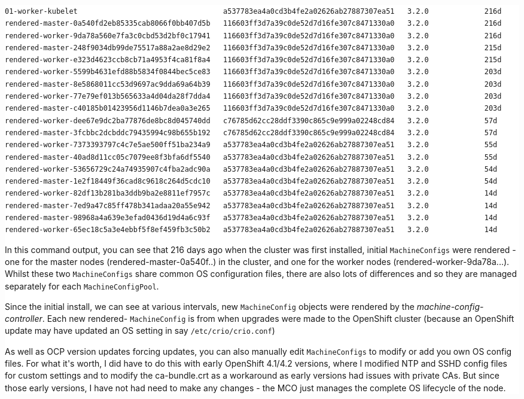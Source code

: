 ```
01-worker-kubelet                                  a537783ea4a0cd3b4fe2a02626ab27887307ea51   3.2.0             216d
rendered-master-0a540fd2eb85335cab8066f0bb407d5b   116603ff3d7a39c0de52d7d16fe307c8471330a0   3.2.0             216d
rendered-worker-9da78a560e7fa3c0cbd53d2bf0c17941   116603ff3d7a39c0de52d7d16fe307c8471330a0   3.2.0             216d
rendered-master-248f9034db99de75517a88a2ae8d29e2   116603ff3d7a39c0de52d7d16fe307c8471330a0   3.2.0             215d
rendered-worker-e323d4623ccb8cb71a4953f4ca81f8a4   116603ff3d7a39c0de52d7d16fe307c8471330a0   3.2.0             215d
rendered-worker-5599b4631efd88b5834f0844bec5ce83   116603ff3d7a39c0de52d7d16fe307c8471330a0   3.2.0             203d
rendered-master-8e5868011cc53d9697ac9dda69a64b39   116603ff3d7a39c0de52d7d16fe307c8471330a0   3.2.0             203d
rendered-worker-77e79ef013b565633a4d04da28f7dda4   116603ff3d7a39c0de52d7d16fe307c8471330a0   3.2.0             203d
rendered-master-c40185b01423956d1146b7dea0a3e265   116603ff3d7a39c0de52d7d16fe307c8471330a0   3.2.0             203d
rendered-worker-dee67e9dc2ba77876de8bc8d045740dd   c76785d62cc28ddf3390c865c9e999a02248cd84   3.2.0             57d
rendered-master-3fcbbc2dcbddc79435994c98b655b192   c76785d62cc28ddf3390c865c9e999a02248cd84   3.2.0             57d
rendered-worker-7373393797c4c7e5ae500ff51ba234a9   a537783ea4a0cd3b4fe2a02626ab27887307ea51   3.2.0             55d
rendered-master-40ad8d11cc05c7079ee8f3bfa6df5540   a537783ea4a0cd3b4fe2a02626ab27887307ea51   3.2.0             55d
rendered-worker-53656729c24a74935907c4fba2adc90a   a537783ea4a0cd3b4fe2a02626ab27887307ea51   3.2.0             54d
rendered-master-1e2f18449f36cad8c9618c264d5cdc10   a537783ea4a0cd3b4fe2a02626ab27887307ea51   3.2.0             54d
rendered-worker-82df13b281ba3ddb9ba2e8811ef7957c   a537783ea4a0cd3b4fe2a02626ab27887307ea51   3.2.0             14d
rendered-master-7ed9a47c85ff478b341adaa20a55e942   a537783ea4a0cd3b4fe2a02626ab27887307ea51   3.2.0             14d
rendered-master-98968a4a639e3efad0436d19d4a6c93f   a537783ea4a0cd3b4fe2a02626ab27887307ea51   3.2.0             14d
rendered-worker-65ec18c5a3e4ebbf5f8ef459fb3c50b2   a537783ea4a0cd3b4fe2a02626ab27887307ea51   3.2.0             14d
```

In this command output, you can see that 216 days ago when the cluster was first installed, initial `MachineConfigs` were rendered - one for the master nodes (rendered-master-0a540f..) in the cluster, and one for the worker nodes (rendered-worker-9da78a...). Whilst these two `MachineConfigs` share common OS configuration files, there are also lots of differences and so they are managed separately for each `MachineConfigPool`.

Since the initial install, we can see at various intervals, new `MachineConfig` objects were rendered by the *machine-config-controller*. Each new rendered- `MachineConfig` is from when upgrades were made to the OpenShift cluster (because an OpenShift update may have updated an OS setting in say `/etc/crio/crio.conf`) 

As well as OCP version updates forcing updates, you can also manually edit `MachineConfigs` to modify or add you own OS config files. For what it's worth, I did have to do this with early OpenShift 4.1/4.2 versions, where I modified NTP and SSHD config files for custom settings and to modify the ca-bundle.crt as a workaround as early versions had issues with private CAs. But since those early versions, I have not had need to make any changes - the MCO just manages the complete OS lifecycle of the node.
